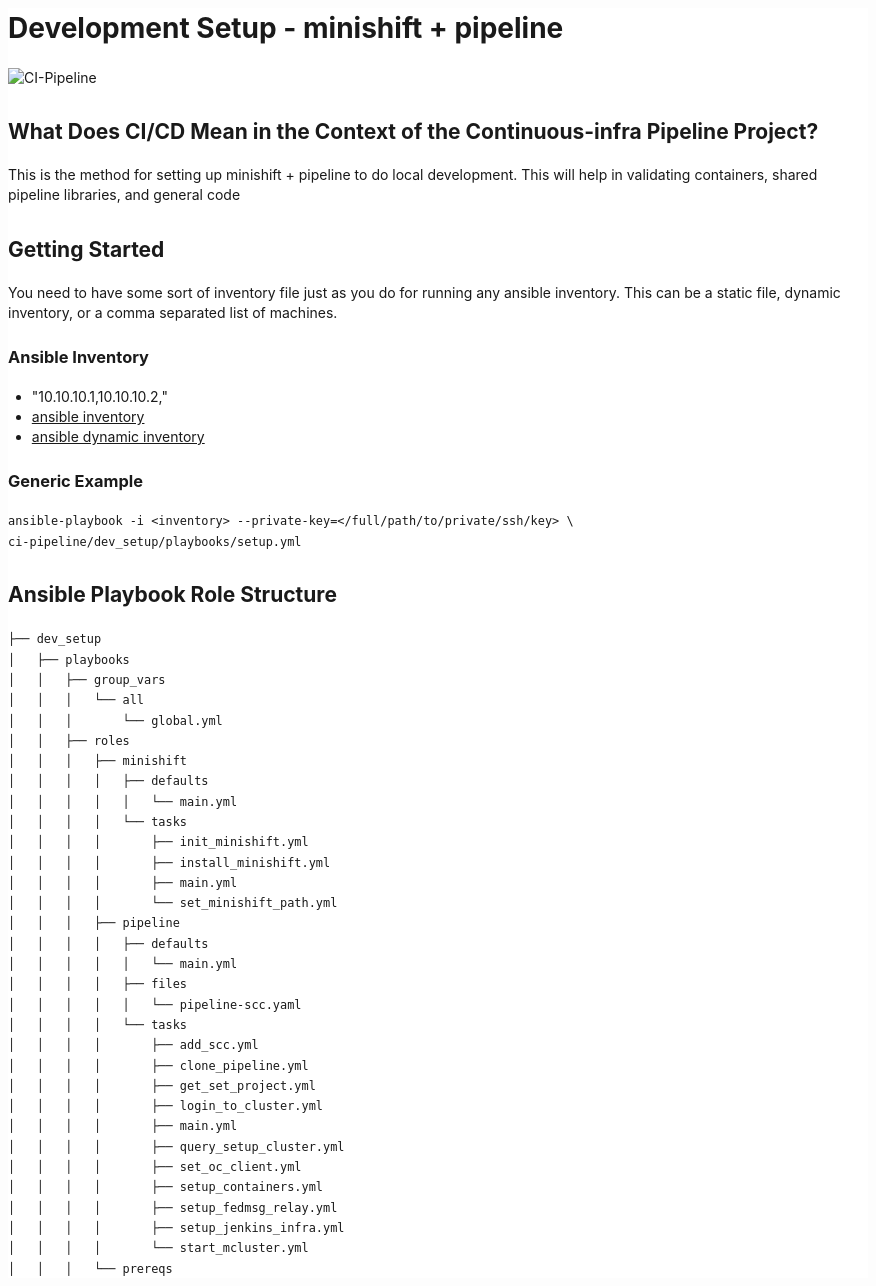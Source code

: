 # Development Setup - minishift + pipeline
![CI-Pipeline](../continuous-infra-logo.png)

## What Does CI/CD Mean in the Context of the Continuous-infra Pipeline Project?

This is the method for setting up minishift + pipeline to do local development.
This will help in validating containers, shared pipeline libraries, and general code

## Getting Started

You need to have some sort of inventory file just as you do for running any ansible inventory.
This can be a static file, dynamic inventory, or a comma separated list of machines.

### Ansible Inventory

- "10.10.10.1,10.10.10.2,"
- [ansible inventory](http://docs.ansible.com/ansible/intro_inventory.html)
- [ansible dynamic inventory](http://docs.ansible.com/ansible/intro_dynamic_inventory.html)

### Generic Example

```
ansible-playbook -i <inventory> --private-key=</full/path/to/private/ssh/key> \
ci-pipeline/dev_setup/playbooks/setup.yml
```

## Ansible Playbook Role Structure
````
├── dev_setup
│   ├── playbooks
│   │   ├── group_vars
│   │   │   └── all
│   │   │       └── global.yml
│   │   ├── roles
│   │   │   ├── minishift
│   │   │   │   ├── defaults
│   │   │   │   │   └── main.yml
│   │   │   │   └── tasks
│   │   │   │       ├── init_minishift.yml
│   │   │   │       ├── install_minishift.yml
│   │   │   │       ├── main.yml
│   │   │   │       └── set_minishift_path.yml
│   │   │   ├── pipeline
│   │   │   │   ├── defaults
│   │   │   │   │   └── main.yml
│   │   │   │   ├── files
│   │   │   │   │   └── pipeline-scc.yaml
│   │   │   │   └── tasks
│   │   │   │       ├── add_scc.yml
│   │   │   │       ├── clone_pipeline.yml
│   │   │   │       ├── get_set_project.yml
│   │   │   │       ├── login_to_cluster.yml
│   │   │   │       ├── main.yml
│   │   │   │       ├── query_setup_cluster.yml
│   │   │   │       ├── set_oc_client.yml
│   │   │   │       ├── setup_containers.yml
│   │   │   │       ├── setup_fedmsg_relay.yml
│   │   │   │       ├── setup_jenkins_infra.yml
│   │   │   │       └── start_mcluster.yml
│   │   │   └── prereqs
````